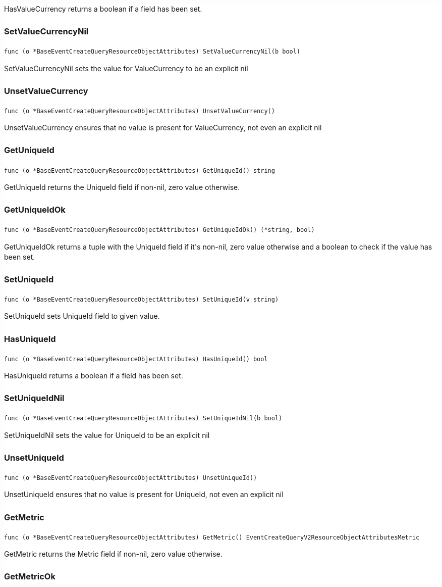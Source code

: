 HasValueCurrency returns a boolean if a field has been set.

### SetValueCurrencyNil

`func (o *BaseEventCreateQueryResourceObjectAttributes) SetValueCurrencyNil(b bool)`

 SetValueCurrencyNil sets the value for ValueCurrency to be an explicit nil

### UnsetValueCurrency
`func (o *BaseEventCreateQueryResourceObjectAttributes) UnsetValueCurrency()`

UnsetValueCurrency ensures that no value is present for ValueCurrency, not even an explicit nil
### GetUniqueId

`func (o *BaseEventCreateQueryResourceObjectAttributes) GetUniqueId() string`

GetUniqueId returns the UniqueId field if non-nil, zero value otherwise.

### GetUniqueIdOk

`func (o *BaseEventCreateQueryResourceObjectAttributes) GetUniqueIdOk() (*string, bool)`

GetUniqueIdOk returns a tuple with the UniqueId field if it's non-nil, zero value otherwise
and a boolean to check if the value has been set.

### SetUniqueId

`func (o *BaseEventCreateQueryResourceObjectAttributes) SetUniqueId(v string)`

SetUniqueId sets UniqueId field to given value.

### HasUniqueId

`func (o *BaseEventCreateQueryResourceObjectAttributes) HasUniqueId() bool`

HasUniqueId returns a boolean if a field has been set.

### SetUniqueIdNil

`func (o *BaseEventCreateQueryResourceObjectAttributes) SetUniqueIdNil(b bool)`

 SetUniqueIdNil sets the value for UniqueId to be an explicit nil

### UnsetUniqueId
`func (o *BaseEventCreateQueryResourceObjectAttributes) UnsetUniqueId()`

UnsetUniqueId ensures that no value is present for UniqueId, not even an explicit nil
### GetMetric

`func (o *BaseEventCreateQueryResourceObjectAttributes) GetMetric() EventCreateQueryV2ResourceObjectAttributesMetric`

GetMetric returns the Metric field if non-nil, zero value otherwise.

### GetMetricOk

